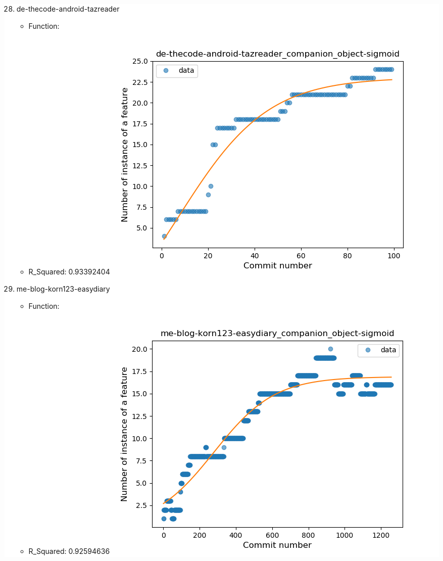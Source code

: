 28. de-thecode-android-tazreader

	*  Function: ![equation](http://latex.codecogs.com/svg.latex?%5Cfrac%7B-33.296671%7D%7B1%20&plus;%20%5Cepsilon%5E%28--0.052228%28x%20-7.435111%29%29%7D%20&plus;%2023.046008)
	* R_Squared: 0.93392404
 ![de-thecode-android-tazreadercompanion_object](../plots/de-thecode-android-tazreader_companion_object_T7.png)

29. me-blog-korn123-easydiary

	*  Function: ![equation](http://latex.codecogs.com/svg.latex?%5Cfrac%7B-16.854258%7D%7B1%20&plus;%20%5Cepsilon%5E%28--0.005984%28x%20-280.114176%29%29%7D%20&plus;%2016.893282)
	* R_Squared: 0.92594636
 ![me-blog-korn123-easydiarycompanion_object](../plots/me-blog-korn123-easydiary_companion_object_T7.png)

